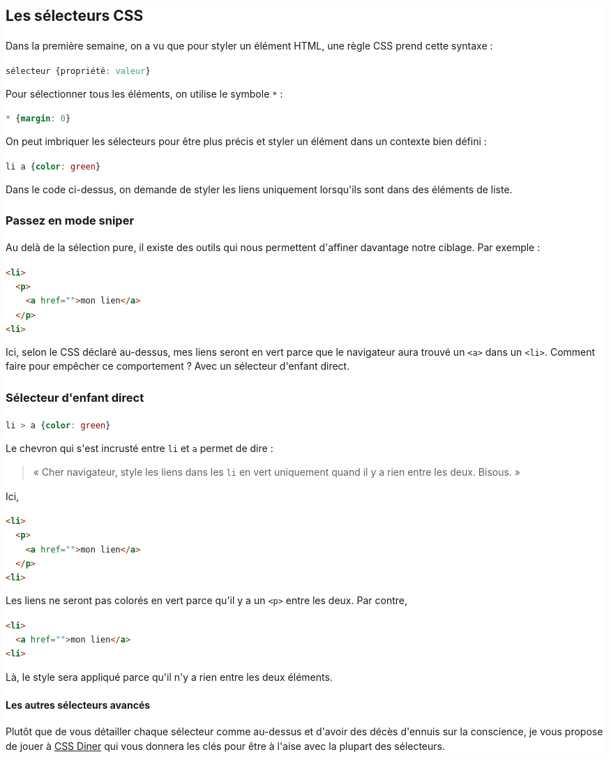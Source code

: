 ## Les sélecteurs CSS
Dans la première semaine, on a vu que pour styler un élément HTML, une règle CSS prend cette syntaxe :
```````CSS
sélecteur {propriété: valeur}
````````
Pour sélectionner tous les éléments, on utilise le symbole `*` :
``````CSS
* {margin: 0}
``````
On peut imbriquer les sélecteurs pour être plus précis et styler un élément dans un contexte bien défini :
``````CSS
li a {color: green}
``````
Dans le code ci-dessus, on demande de styler les liens uniquement lorsqu'ils sont dans des éléments de liste.
### Passez en mode sniper
Au delà de la sélection pure, il existe des outils qui nous permettent d'affiner davantage notre ciblage. Par exemple :
``````HTML
<li>
  <p>
    <a href="">mon lien</a>
  </p>
<li>
``````
Ici, selon le CSS déclaré au-dessus, mes liens seront en vert parce que le navigateur aura trouvé un `<a>` dans un `<li>`. Comment faire pour empêcher ce comportement ? Avec un sélecteur d'enfant direct.
### Sélecteur d'enfant direct
``````CSS
li > a {color: green}
``````
Le chevron qui s'est incrusté entre `li` et `a` permet de dire :
> « Cher navigateur, style les liens dans les `li` en vert uniquement quand il y a rien entre les deux. Bisous. »

Ici,
``````HTML
<li>
  <p>
    <a href="">mon lien</a>
  </p>
<li>
``````
Les liens ne seront pas colorés en vert parce qu'il y a un `<p>` entre les deux. Par contre,
``````HTML
<li>
  <a href="">mon lien</a>
<li>
``````
Là, le style sera appliqué parce qu'il n'y a rien entre les deux éléments.
#### Les autres sélecteurs avancés
Plutôt que de vous détailler chaque sélecteur comme au-dessus et d'avoir des décès d'ennuis sur la conscience, je vous propose de jouer à [CSS Diner](https://flukeout.github.io/) qui vous donnera les clés pour être à l'aise avec la plupart des sélecteurs.
